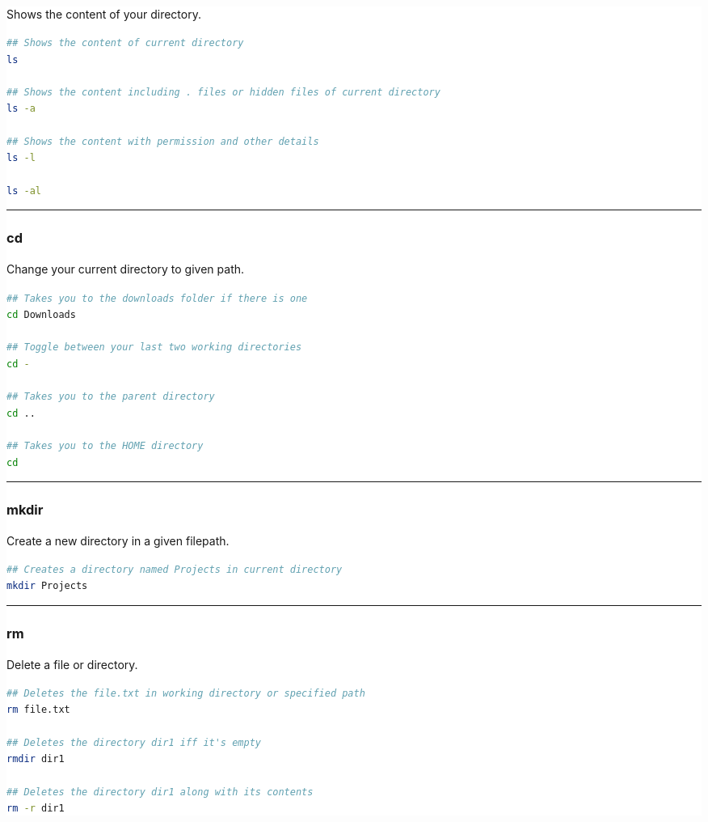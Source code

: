 Shows the content of your directory.

```bash
## Shows the content of current directory
ls

## Shows the content including . files or hidden files of current directory
ls -a

## Shows the content with permission and other details
ls -l

ls -al
```

<hr/>

### cd

Change your current directory to given path.

```bash
## Takes you to the downloads folder if there is one
cd Downloads

## Toggle between your last two working directories
cd -

## Takes you to the parent directory
cd ..

## Takes you to the HOME directory
cd
```

<hr/>

### mkdir

Create a new directory in a given filepath.

```bash
## Creates a directory named Projects in current directory
mkdir Projects
```

<hr/>

### rm

Delete a file or directory.

```bash
## Deletes the file.txt in working directory or specified path
rm file.txt

## Deletes the directory dir1 iff it's empty
rmdir dir1

## Deletes the directory dir1 along with its contents
rm -r dir1
```

